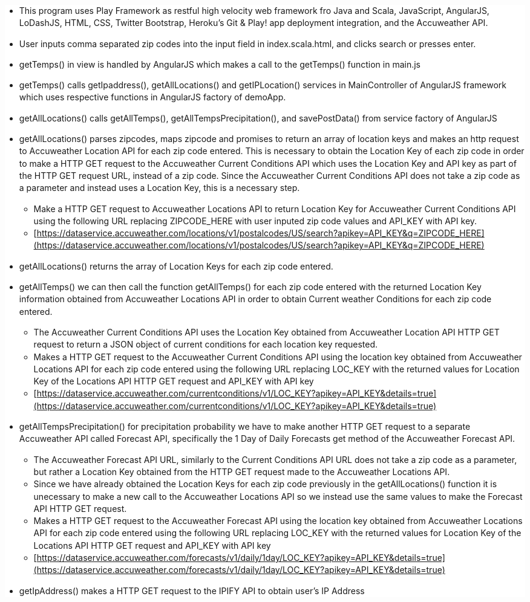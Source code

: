 *   This program uses Play Framework as restful high velocity web framework fro Java and Scala, JavaScript, AngularJS, LoDashJS, HTML, CSS, Twitter Bootstrap, Heroku’s Git & Play! app deployment integration, and the Accuweather API.

*   User inputs comma separated zip codes into the input field in index.scala.html, and clicks search or presses enter.

*   getTemps() in view is handled by AngularJS which makes a call to the getTemps() function in main.js

*   getTemps() calls getIpaddress(), getAllLocations() and getIPLocation() services in MainController of AngularJS framework which uses respective functions in AngularJS factory of demoApp.

*   getAllLocations() calls getAllTemps(), getAllTempsPrecipitation(), and savePostData() from service factory of AngularJS

*   getAllLocations() parses zipcodes, maps zipcode and promises to return an array of location keys and makes an http request to Accuweather Location API for each zip code entered. This is necessary to obtain the Location Key of each zip code in order to make a HTTP GET request to the Accuweather Current Conditions API which uses the Location Key and API key as part of the HTTP GET request URL, instead of a zip code. Since the Accuweather Current Conditions API does not take a zip code as a parameter and instead uses a Location Key, this is a necessary step.

    *   Make a HTTP GET request to Accuweather Locations API to return Location Key for Accuweather Current Conditions API using the following URL replacing ZIPCODE_HERE with user inputed zip code values and API_KEY with API key.
    *   [https://dataservice.accuweather.com/locations/v1/postalcodes/US/search?apikey=API_KEY&q=ZIPCODE_HERE](https://dataservice.accuweather.com/locations/v1/postalcodes/US/search?apikey=API_KEY&q=ZIPCODE_HERE)
*   getAllLocations() returns the array of Location Keys for each zip code entered.

*   getAllTemps() we can then call the function getAllTemps() for each zip code entered with the returned Location Key information obtained from Accuweather Locations API in order to obtain Current weather Conditions for each zip code entered.

    *   The Accuweather Current Conditions API uses the Location Key obtained from Accuweather Location API HTTP GET request to return a JSON object of current conditions for each location key requested.
    *   Makes a HTTP GET request to the Accuweather Current Conditions API using the location key obtained from Accuweather Locations API for each zip code entered using the following URL replacing LOC_KEY with the returned values for Location Key of the Locations API HTTP GET request and API_KEY with API key
    *   [https://dataservice.accuweather.com/currentconditions/v1/LOC_KEY?apikey=API_KEY&details=true](https://dataservice.accuweather.com/currentconditions/v1/LOC_KEY?apikey=API_KEY&details=true)
*   getAllTempsPrecipitation() for precipitation probability we have to make another HTTP GET request to a separate Accuweather API called Forecast API, specifically the 1 Day of Daily Forecasts get method of the Accuweather Forecast API.

    *   The Accuweather Forecast API URL, similarly to the Current Conditions API URL does not take a zip code as a parameter, but rather a Location Key obtained from the HTTP GET request made to the Accuweather Locations API.
    *   Since we have already obtained the Location Keys for each zip code previously in the getAllLocations() function it is unecessary to make a new call to the Accuweather Locations API so we instead use the same values to make the Forecast API HTTP GET request.
    *   Makes a HTTP GET request to the Accuweather Forecast API using the location key obtained from Accuweather Locations API for each zip code entered using the following URL replacing LOC_KEY with the returned values for Location Key of the Locations API HTTP GET request and API_KEY with API key
    *   [https://dataservice.accuweather.com/forecasts/v1/daily/1day/LOC_KEY?apikey=API_KEY&details=true](https://dataservice.accuweather.com/forecasts/v1/daily/1day/LOC_KEY?apikey=API_KEY&details=true)
*   getIpAddress() makes a HTTP GET request to the IPIFY API to obtain user’s IP Address
